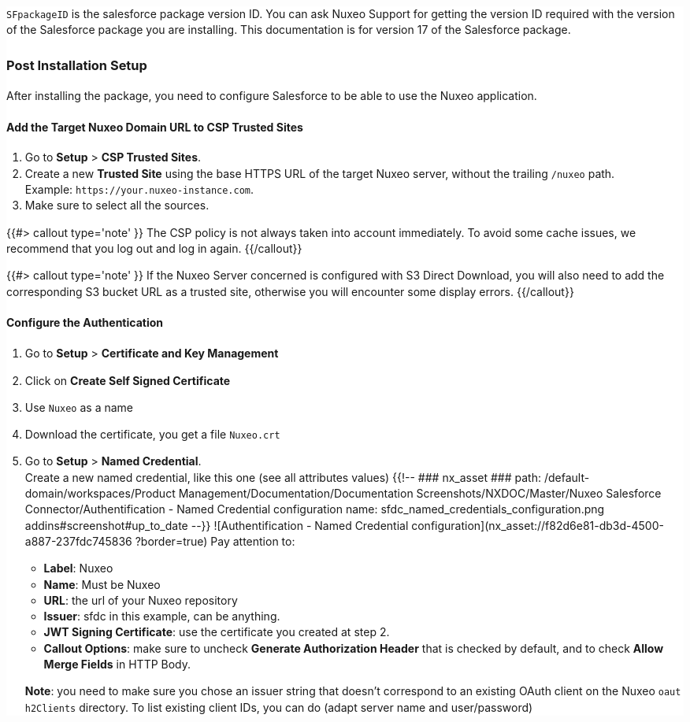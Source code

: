 `SFpackageID` is the salesforce package version ID. You can ask Nuxeo Support for getting the version ID required with the version of the Salesforce package you are installing.  This documentation is for version 17 of the Salesforce package.

### Post Installation Setup

After installing the package, you need to configure Salesforce to be able to use the Nuxeo application.

#### Add the Target Nuxeo Domain URL to CSP Trusted Sites

1. Go to **Setup** > **CSP Trusted Sites**.
1. Create a new **Trusted Site** using the base HTTPS URL of the target Nuxeo server, without the trailing `/nuxeo` path. </br>
    Example: `https://your.nuxeo-instance.com`.
1. Make sure to select all the sources.

{{#> callout type='note' }}
The CSP policy is not always taken into account immediately. To avoid some cache issues, we recommend that you log out and log in again.
{{/callout}}

{{#> callout type='note' }}
If the Nuxeo Server concerned is configured with S3 Direct Download, you will also need to add the corresponding S3 bucket URL as a trusted site, otherwise you will encounter some display errors.
{{/callout}}

#### Configure the Authentication

1.  Go to **Setup** > **Certificate and Key Management**
  1. Click on **Create Self Signed Certificate**
  1. Use `Nuxeo` as a name
  1. Download the certificate, you get a file `Nuxeo.crt`
1.  Go to **Setup** > **Named Credential**.</br>
  Create a new named credential, like this one (see all attributes values)
  {{!--     ### nx_asset ###
      path: /default-domain/workspaces/Product Management/Documentation/Documentation Screenshots/NXDOC/Master/Nuxeo Salesforce Connector/Authentification - Named Credential configuration
      name: sfdc_named_credentials_configuration.png
      addins#screenshot#up_to_date
  --}}
  ![Authentification - Named Credential configuration](nx_asset://f82d6e81-db3d-4500-a887-237fdc745836 ?border=true)
    Pay attention to:
    -	**Label**: Nuxeo
    -	**Name**: Must be Nuxeo
    -	**URL**: the url of your Nuxeo repository
    -	**Issuer**: sfdc in this example, can be anything.
    -	**JWT Signing Certificate**: use the certificate you created at step 2.
    -	**Callout Options**: make sure to uncheck **Generate Authorization Header** that is checked by default, and to check **Allow Merge Fields** in HTTP Body.

    **Note**: you need to make sure you chose an issuer string that doesn’t correspond to an existing OAuth client on the Nuxeo `oauth2Clients` directory. To list existing client IDs, you can do (adapt server name and user/password)
